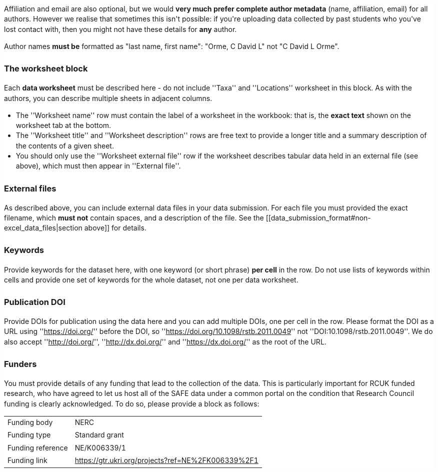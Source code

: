 Affiliation and email are also optional, but we would **very much prefer complete author
metadata** (name, affiliation, email) for all authors. However we realise that sometimes this
isn't possible: if you're uploading data collected by past students who you've lost contact
with, then you might not have these details for **any** author.

Author names **must be** formatted as "last name, first name": "Orme, C David L" not "C David L
Orme".

### The worksheet block

Each **data worksheet** must be described here - do not include ''Taxa'' and ''Locations''
worksheet in this block. As with the authors, you can describe multiple sheets in adjacent
columns.

 * The ''Worksheet name'' row must contain the label of a worksheet in the workbook: that is, the **exact text** shown on the worksheet tab at the bottom. 
* The ''Worksheet title'' and ''Worksheet description'' rows are free text to provide a longer title and a summary description of the contents of a given sheet. 
* You should only use the ''Worksheet external file'' row if the worksheet describes tabular data held in an external file (see above), which must then appear in ''External file''.

### External files

As described above, you can include external data files in your data submission. For each file
you must provided the exact filename, which **must not** contain spaces, and a description of
the file. See the [[data_submission_format#non-excel_data_files|section above]] for details.

### Keywords

Provide keywords for the dataset here, with one keyword (or short phrase) **per cell** in the
row. Do not use lists of keywords within cells and provide one set of keywords for the whole
dataset, not one per data worksheet.

### Publication DOI

Provide DOIs for publication using the data here and you can add multiple DOIs, one per cell in
the row. Please format the DOI as a URL using ''https://doi.org/'' before the DOI, so
''https://doi.org/10.1098/rstb.2011.0049'' not ''DOI:10.1098/rstb.2011.0049''. We do also
accept ''http://doi.org/'', ''http://dx.doi.org/'' and ''https://dx.doi.org/'' as the root of
the URL.

### Funders

You must provide details of any funding that lead to the collection of the data. This is
particularly important for RCUK funded research, who have agreed to let us host all of the SAFE
data under a common portal on the condition that Research Council funding is clearly
acknowledged. To do so, please provide a block as follows:

|  |  | 
|---|---|
| Funding body | NERC | 
| Funding type | Standard grant | 
| Funding reference | NE/K006339/1 |
| Funding link | https://gtr.ukri.org/projects?ref=NE%2FK006339%2F1 |

